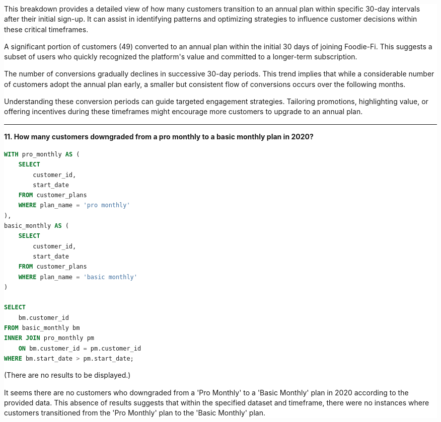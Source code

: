 This breakdown provides a detailed view of how many customers transition to an annual plan within specific 30-day intervals after their initial sign-up. It can assist in identifying patterns and optimizing strategies to influence customer decisions within these critical timeframes.

A significant portion of customers (49) converted to an annual plan within the initial 30 days of joining Foodie-Fi. This suggests a subset of users who quickly recognized the platform's value and committed to a longer-term subscription.

The number of conversions gradually declines in successive 30-day periods. This trend implies that while a considerable number of customers adopt the annual plan early, a smaller but consistent flow of conversions occurs over the following months.

Understanding these conversion periods can guide targeted engagement strategies. Tailoring promotions, highlighting value, or offering incentives during these timeframes might encourage more customers to upgrade to an annual plan.

---
**11. How many customers downgraded from a pro monthly to a basic monthly plan in 2020?**
```sql
WITH pro_monthly AS (
    SELECT 
        customer_id, 
        start_date
    FROM customer_plans 
  	WHERE plan_name = 'pro monthly'
),
basic_monthly AS (
    SELECT 
        customer_id, 
        start_date
    FROM customer_plans 
  	WHERE plan_name = 'basic monthly'
)

SELECT 
    bm.customer_id
FROM basic_monthly bm
INNER JOIN pro_monthly pm
	ON bm.customer_id = pm.customer_id
WHERE bm.start_date > pm.start_date;
```

(There are no results to be displayed.)


It seems there are no customers who downgraded from a 'Pro Monthly' to a 'Basic Monthly' plan in 2020 according to the provided data. This absence of results suggests that within the specified dataset and timeframe, there were no instances where customers transitioned from the 'Pro Monthly' plan to the 'Basic Monthly' plan.
